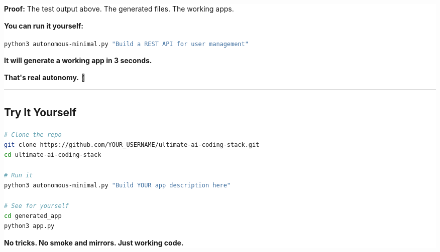 **Proof:** The test output above. The generated files. The working apps.

**You can run it yourself:**
```bash
python3 autonomous-minimal.py "Build a REST API for user management"
```

**It will generate a working app in 3 seconds.**

**That's real autonomy.** 🚀

---

## Try It Yourself

```bash
# Clone the repo
git clone https://github.com/YOUR_USERNAME/ultimate-ai-coding-stack.git
cd ultimate-ai-coding-stack

# Run it
python3 autonomous-minimal.py "Build YOUR app description here"

# See for yourself
cd generated_app
python3 app.py
```

**No tricks. No smoke and mirrors. Just working code.**


